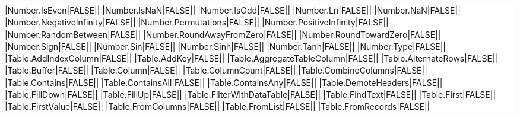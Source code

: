 |Number.IsEven|FALSE||
|Number.IsNaN|FALSE||
|Number.IsOdd|FALSE||
|Number.Ln|FALSE||
|Number.NaN|FALSE||
|Number.NegativeInfinity|FALSE||
|Number.Permutations|FALSE||
|Number.PositiveInfinity|FALSE||
|Number.RandomBetween|FALSE||
|Number.RoundAwayFromZero|FALSE||
|Number.RoundTowardZero|FALSE||
|Number.Sign|FALSE||
|Number.Sin|FALSE||
|Number.Sinh|FALSE||
|Number.Tanh|FALSE||
|Number.Type|FALSE||
|Table.AddIndexColumn|FALSE||
|Table.AddKey|FALSE||
|Table.AggregateTableColumn|FALSE||
|Table.AlternateRows|FALSE||
|Table.Buffer|FALSE||
|Table.Column|FALSE||
|Table.ColumnCount|FALSE||
|Table.CombineColumns|FALSE||
|Table.Contains|FALSE||
|Table.ContainsAll|FALSE||
|Table.ContainsAny|FALSE||
|Table.DemoteHeaders|FALSE||
|Table.FillDown|FALSE||
|Table.FillUp|FALSE||
|Table.FilterWithDataTable|FALSE||
|Table.FindText|FALSE||
|Table.First|FALSE||
|Table.FirstValue|FALSE||
|Table.FromColumns|FALSE||
|Table.FromList|FALSE||
|Table.FromRecords|FALSE||